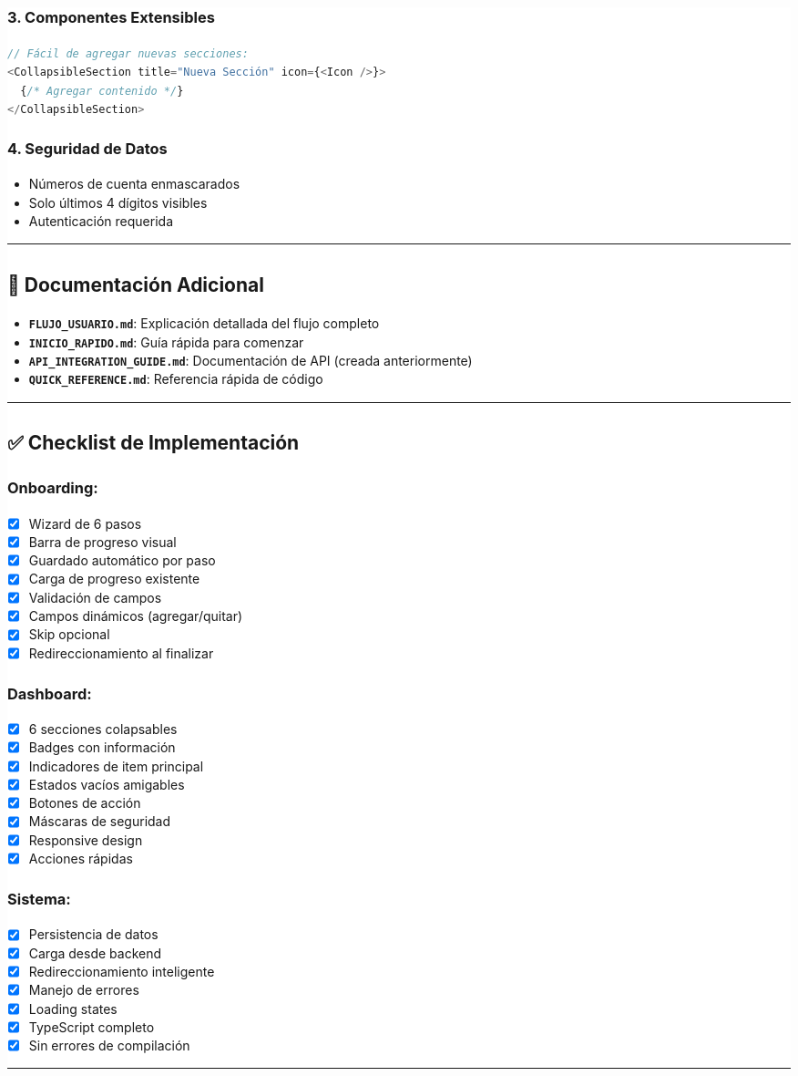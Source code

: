 ### 3. **Componentes Extensibles**
```typescript
// Fácil de agregar nuevas secciones:
<CollapsibleSection title="Nueva Sección" icon={<Icon />}>
  {/* Agregar contenido */}
</CollapsibleSection>
```

### 4. **Seguridad de Datos**
- Números de cuenta enmascarados
- Solo últimos 4 dígitos visibles
- Autenticación requerida

---

## 📝 Documentación Adicional

- **`FLUJO_USUARIO.md`**: Explicación detallada del flujo completo
- **`INICIO_RAPIDO.md`**: Guía rápida para comenzar
- **`API_INTEGRATION_GUIDE.md`**: Documentación de API (creada anteriormente)
- **`QUICK_REFERENCE.md`**: Referencia rápida de código

---

## ✅ Checklist de Implementación

### Onboarding:
- [x] Wizard de 6 pasos
- [x] Barra de progreso visual
- [x] Guardado automático por paso
- [x] Carga de progreso existente
- [x] Validación de campos
- [x] Campos dinámicos (agregar/quitar)
- [x] Skip opcional
- [x] Redireccionamiento al finalizar

### Dashboard:
- [x] 6 secciones colapsables
- [x] Badges con información
- [x] Indicadores de item principal
- [x] Estados vacíos amigables
- [x] Botones de acción
- [x] Máscaras de seguridad
- [x] Responsive design
- [x] Acciones rápidas

### Sistema:
- [x] Persistencia de datos
- [x] Carga desde backend
- [x] Redireccionamiento inteligente
- [x] Manejo de errores
- [x] Loading states
- [x] TypeScript completo
- [x] Sin errores de compilación

---